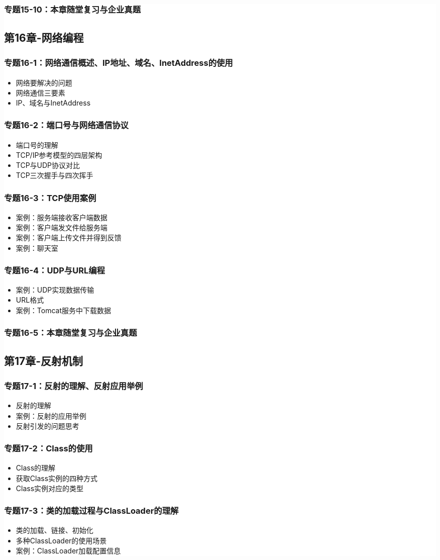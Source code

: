 ### **专题15-10：本章随堂复习与企业真题**

## 第16章-网络编程

### **专题16-1：网络通信概述、IP地址、域名、InetAddress的使用**

- 网络要解决的问题
- 网络通信三要素
- IP、域名与InetAddress

### **专题16-2：端口号与网络通信协议**

- 端口号的理解
- TCP/IP参考模型的四层架构
- TCP与UDP协议对比
- TCP三次握手与四次挥手

### **专题16-3：TCP使用案例**

- 案例：服务端接收客户端数据
- 案例：客户端发文件给服务端
- 案例：客户端上传文件并得到反馈
- 案例：聊天室

### **专题16-4：UDP与URL编程**

- 案例：UDP实现数据传输
- URL格式
- 案例：Tomcat服务中下载数据

### **专题16-5：本章随堂复习与企业真题**

## 第17章-反射机制

### **专题17-1：反射的理解、反射应用举例**

- 反射的理解
- 案例：反射的应用举例
- 反射引发的问题思考

### **专题17-2：Class的使用**

- Class的理解
- 获取Class实例的四种方式
- Class实例对应的类型

### **专题17-3：类的加载过程与ClassLoader的理解**

- 类的加载、链接、初始化
- 多种ClassLoader的使用场景
- 案例：ClassLoader加载配置信息
